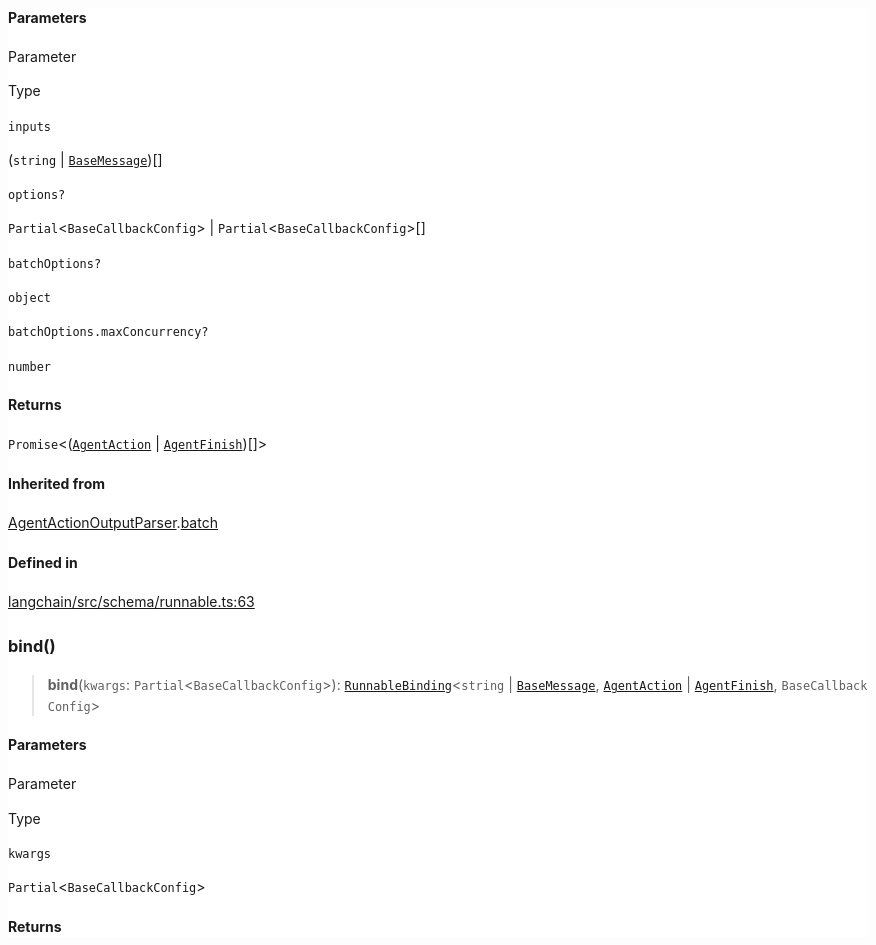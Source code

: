 #### Parameters[](#parameters-3 "Direct link to Parameters")

Parameter

Type

`inputs`

(`string` | [`BaseMessage`](/docs/api/schema/classes/BaseMessage))\[\]

`options?`

`Partial`<`BaseCallbackConfig`\> | `Partial`<`BaseCallbackConfig`\>\[\]

`batchOptions?`

`object`

`batchOptions.maxConcurrency?`

`number`

#### Returns[](#returns-7 "Direct link to Returns")

`Promise`<([`AgentAction`](/docs/api/schema/types/AgentAction) | [`AgentFinish`](/docs/api/schema/types/AgentFinish))\[\]\>

#### Inherited from[](#inherited-from-12 "Direct link to Inherited from")

[AgentActionOutputParser](/docs/api/agents/classes/AgentActionOutputParser).[batch](/docs/api/agents/classes/AgentActionOutputParser#batch)

#### Defined in[](#defined-in-14 "Direct link to Defined in")

[langchain/src/schema/runnable.ts:63](https://github.com/hwchase17/langchainjs/blob/1c1274d/langchain/src/schema/runnable.ts#L63)

### bind()[](#bind "Direct link to bind()")

> **bind**(`kwargs`: `Partial`<`BaseCallbackConfig`\>): [`RunnableBinding`](/docs/api/schema_runnable/classes/RunnableBinding)<`string` | [`BaseMessage`](/docs/api/schema/classes/BaseMessage), [`AgentAction`](/docs/api/schema/types/AgentAction) | [`AgentFinish`](/docs/api/schema/types/AgentFinish), `BaseCallbackConfig`\>

#### Parameters[](#parameters-4 "Direct link to Parameters")

Parameter

Type

`kwargs`

`Partial`<`BaseCallbackConfig`\>

#### Returns[](#returns-8 "Direct link to Returns")
